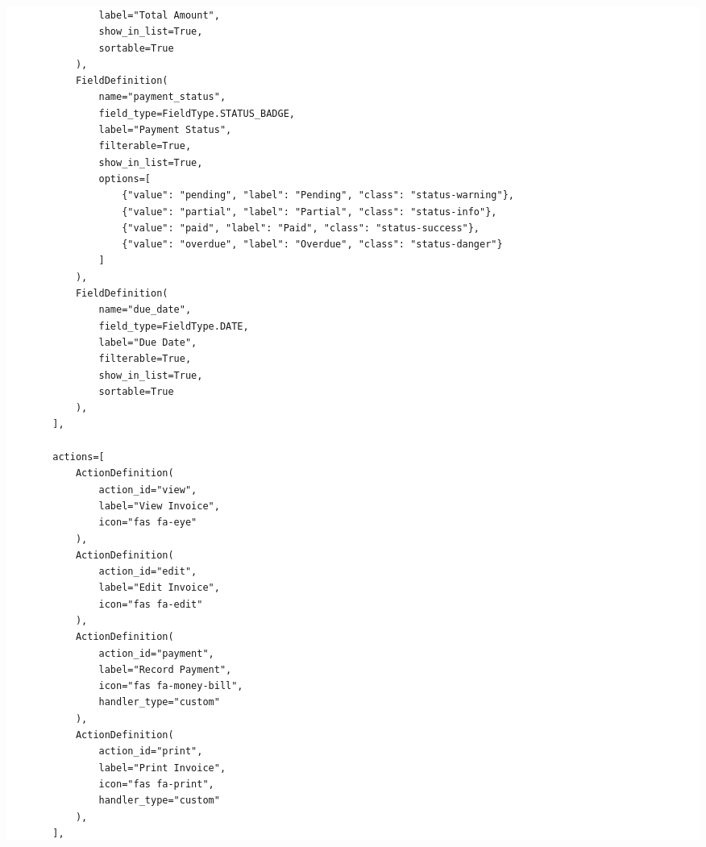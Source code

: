                     label="Total Amount",
                    show_in_list=True,
                    sortable=True
                ),
                FieldDefinition(
                    name="payment_status",
                    field_type=FieldType.STATUS_BADGE,
                    label="Payment Status",
                    filterable=True,
                    show_in_list=True,
                    options=[
                        {"value": "pending", "label": "Pending", "class": "status-warning"},
                        {"value": "partial", "label": "Partial", "class": "status-info"}, 
                        {"value": "paid", "label": "Paid", "class": "status-success"},
                        {"value": "overdue", "label": "Overdue", "class": "status-danger"}
                    ]
                ),
                FieldDefinition(
                    name="due_date",
                    field_type=FieldType.DATE,
                    label="Due Date",
                    filterable=True,
                    show_in_list=True,
                    sortable=True
                ),
            ],
            
            actions=[
                ActionDefinition(
                    action_id="view",
                    label="View Invoice",
                    icon="fas fa-eye"
                ),
                ActionDefinition(
                    action_id="edit",
                    label="Edit Invoice", 
                    icon="fas fa-edit"
                ),
                ActionDefinition(
                    action_id="payment",
                    label="Record Payment",
                    icon="fas fa-money-bill",
                    handler_type="custom"
                ),
                ActionDefinition(
                    action_id="print",
                    label="Print Invoice",
                    icon="fas fa-print", 
                    handler_type="custom"
                ),
            ],
            